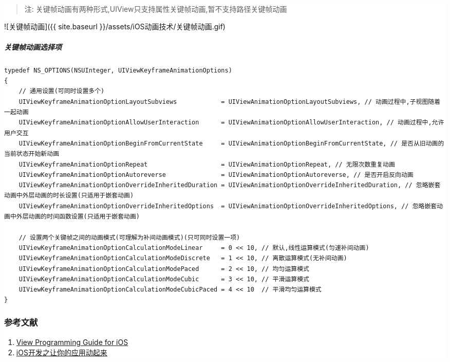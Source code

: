 > 注: 关键帧动画有两种形式,UIView只支持属性关键帧动画,暂不支持路径关键帧动画

![关键帧动画]({{ site.baseurl }}/assets/iOS动画技术/关键帧动画.gif)

##### 关键帧动画选择项

```objc
typedef NS_OPTIONS(NSUInteger, UIViewKeyframeAnimationOptions)
{
    // 通用设置(可同时设置多个)
    UIViewKeyframeAnimationOptionLayoutSubviews            = UIViewAnimationOptionLayoutSubviews, // 动画过程中,子视图随着一起动画
    UIViewKeyframeAnimationOptionAllowUserInteraction      = UIViewAnimationOptionAllowUserInteraction, // 动画过程中,允许用户交互
    UIViewKeyframeAnimationOptionBeginFromCurrentState     = UIViewAnimationOptionBeginFromCurrentState, // 是否从旧动画的当前状态开始新动画
    UIViewKeyframeAnimationOptionRepeat                    = UIViewAnimationOptionRepeat, // 无限次数重复动画
    UIViewKeyframeAnimationOptionAutoreverse               = UIViewAnimationOptionAutoreverse, // 是否开启反向动画
    UIViewKeyframeAnimationOptionOverrideInheritedDuration = UIViewAnimationOptionOverrideInheritedDuration, // 忽略嵌套动画中外层动画的时长设置(只适用于嵌套动画)
    UIViewKeyframeAnimationOptionOverrideInheritedOptions  = UIViewAnimationOptionOverrideInheritedOptions, // 忽略嵌套动画中外层动画的时间函数设置(只适用于嵌套动画)
    
    // 设置两个关键帧之间的动画模式(可理解为补间动画模式)(只可同时设置一项)
    UIViewKeyframeAnimationOptionCalculationModeLinear     = 0 << 10, // 默认,线性运算模式(匀速补间动画)
    UIViewKeyframeAnimationOptionCalculationModeDiscrete   = 1 << 10, // 离散运算模式(无补间动画)
    UIViewKeyframeAnimationOptionCalculationModePaced      = 2 << 10, // 均匀运算模式
    UIViewKeyframeAnimationOptionCalculationModeCubic      = 3 << 10, // 平滑运算模式
    UIViewKeyframeAnimationOptionCalculationModeCubicPaced = 4 << 10  // 平滑均匀运算模式
}
```

### 参考文献

1. [View Programming Guide for iOS](https://developer.apple.com/library/ios/documentation/WindowsViews/Conceptual/ViewPG_iPhoneOS/AnimatingViews/AnimatingViews.html#//apple_ref/doc/uid/TP40009503-CH6-SW1)
2. [iOS开发之让你的应用动起来](http://www.cocoachina.com/ios/20141022/10005.html)